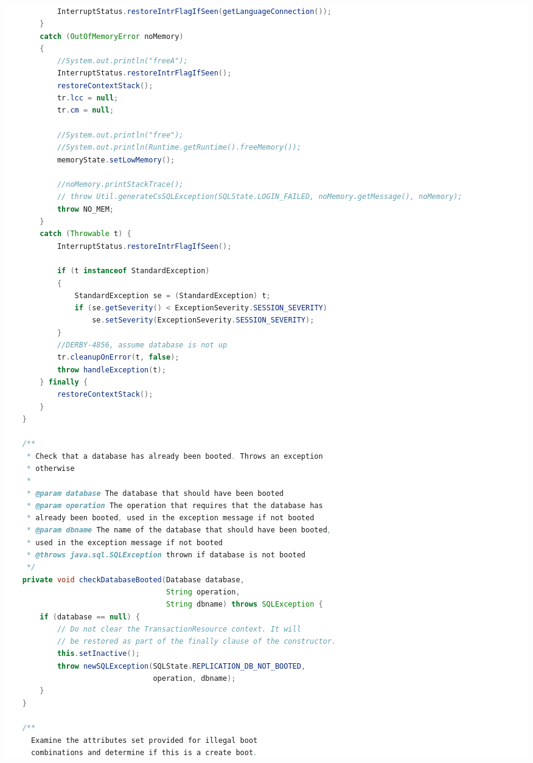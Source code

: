 ```java
            InterruptStatus.restoreIntrFlagIfSeen(getLanguageConnection());
		}
        catch (OutOfMemoryError noMemory)
		{
			//System.out.println("freeA");
            InterruptStatus.restoreIntrFlagIfSeen();
			restoreContextStack();
			tr.lcc = null;
			tr.cm = null;
			
			//System.out.println("free");
			//System.out.println(Runtime.getRuntime().freeMemory());
            memoryState.setLowMemory();
			
			//noMemory.printStackTrace();
			// throw Util.generateCsSQLException(SQLState.LOGIN_FAILED, noMemory.getMessage(), noMemory);
			throw NO_MEM;
		}
		catch (Throwable t) {
            InterruptStatus.restoreIntrFlagIfSeen();

            if (t instanceof StandardException)
            {
                StandardException se = (StandardException) t;
                if (se.getSeverity() < ExceptionSeverity.SESSION_SEVERITY)
                    se.setSeverity(ExceptionSeverity.SESSION_SEVERITY);
            }
            //DERBY-4856, assume database is not up
            tr.cleanupOnError(t, false);
			throw handleException(t);
		} finally {
			restoreContextStack();
		}
	}

    /**
     * Check that a database has already been booted. Throws an exception 
     * otherwise
     *
     * @param database The database that should have been booted
     * @param operation The operation that requires that the database has 
     * already been booted, used in the exception message if not booted
     * @param dbname The name of the database that should have been booted, 
     * used in the exception message if not booted
     * @throws java.sql.SQLException thrown if database is not booted
     */
    private void checkDatabaseBooted(Database database,
                                     String operation, 
                                     String dbname) throws SQLException {
        if (database == null) {
            // Do not clear the TransactionResource context. It will
            // be restored as part of the finally clause of the constructor.
            this.setInactive();
            throw newSQLException(SQLState.REPLICATION_DB_NOT_BOOTED, 
                                  operation, dbname);
        }
    }

	/**
	  Examine the attributes set provided for illegal boot
	  combinations and determine if this is a create boot.

```
